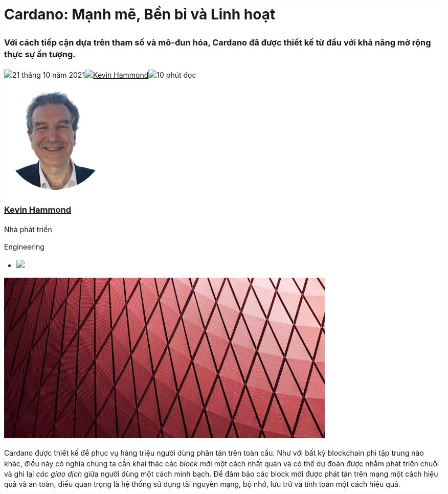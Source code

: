 # Cardano: Mạnh mẽ, Bền bỉ và Linh hoạt

### **Với cách tiếp cận dựa trên tham số và mô-đun hóa,  Cardano đã được thiết kế từ đầu với khả năng mở rộng thực sự ấn tượng.**

![](img/2021-10-21-cardano-robust-resilient-and-flexible.002.png)21 tháng 10 năm 2021![](img/2021-10-21-cardano-robust-resilient-and-flexible.002.png)[Kevin Hammond](tmp//en/blog/authors/kevin-hammond/page-1/)![](img/2021-10-21-cardano-robust-resilient-and-flexible.003.png)10 phút đọc

![Kevin Hammond](img/2021-10-21-cardano-robust-resilient-and-flexible.004.png)[](tmp//en/blog/authors/kevin-hammond/page-1/)

### [**Kevin Hammond**](tmp//en/blog/authors/kevin-hammond/page-1/)

Nhà phát triển

Engineering

- ![](img/2021-10-21-cardano-robust-resilient-and-flexible.005.png)[](https://twitter.com/inputoutputhk "Twitter")

![Cardano: Mạnh mẽ, Bền bỉ và Linh hoạt](img/2021-10-21-cardano-robust-resilient-and-flexible.006.jpeg)

Cardano được thiết kế để phục vụ hàng triệu người dùng phân tán trên toàn cầu. Như với bất kỳ blockchain phi tập trung nào khác, điều này có nghĩa chúng ta cần khai thác các *block* mới một cách nhất quán và có thể dự đoán được nhằm phát triển chuỗi và ghi lại *các giao dịch* giữa người dùng một cách minh bạch. Để đảm bảo các block mới được phát tán trên mạng một cách hiệu quả và an toàn, điều quan trọng là hệ thống sử dụng tài nguyên mạng, bộ nhớ, lưu trữ và tính toán một cách hiệu quả.
